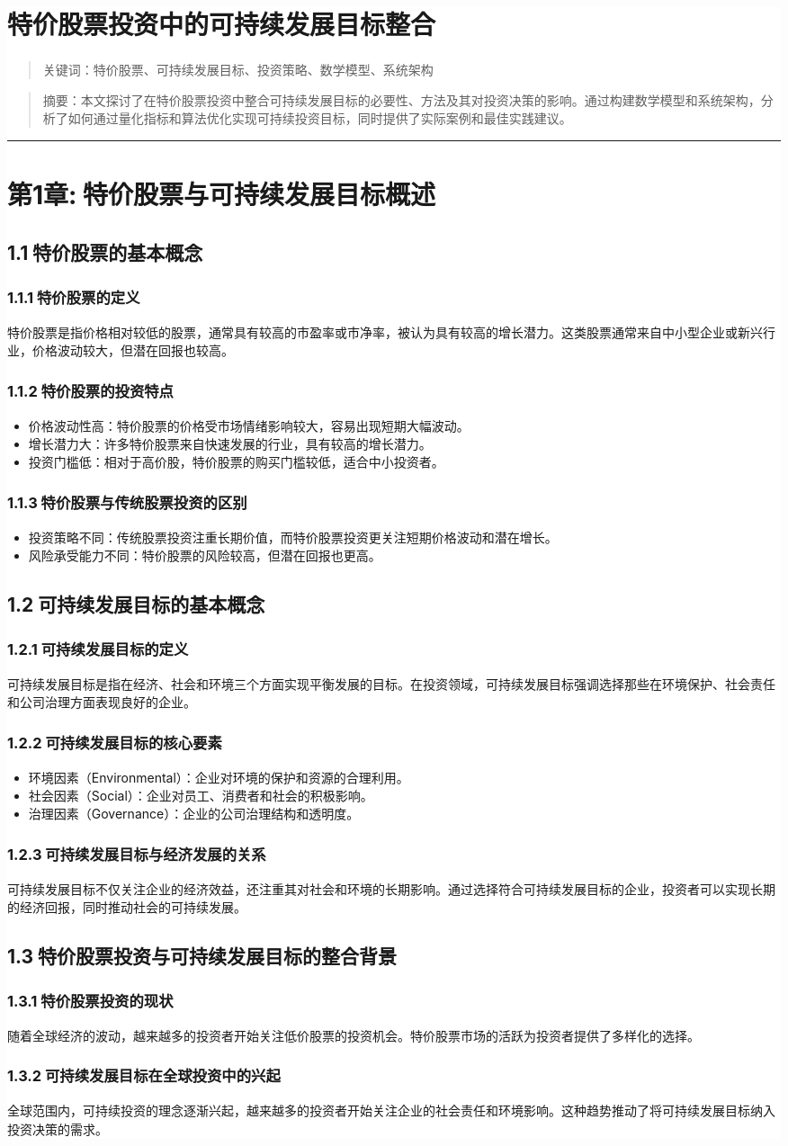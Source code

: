                  



# 特价股票投资中的可持续发展目标整合

> 关键词：特价股票、可持续发展目标、投资策略、数学模型、系统架构

> 摘要：本文探讨了在特价股票投资中整合可持续发展目标的必要性、方法及其对投资决策的影响。通过构建数学模型和系统架构，分析了如何通过量化指标和算法优化实现可持续投资目标，同时提供了实际案例和最佳实践建议。

---

# 第1章: 特价股票与可持续发展目标概述

## 1.1 特价股票的基本概念

### 1.1.1 特价股票的定义
特价股票是指价格相对较低的股票，通常具有较高的市盈率或市净率，被认为具有较高的增长潜力。这类股票通常来自中小型企业或新兴行业，价格波动较大，但潜在回报也较高。

### 1.1.2 特价股票的投资特点
- 价格波动性高：特价股票的价格受市场情绪影响较大，容易出现短期大幅波动。
- 增长潜力大：许多特价股票来自快速发展的行业，具有较高的增长潜力。
- 投资门槛低：相对于高价股，特价股票的购买门槛较低，适合中小投资者。

### 1.1.3 特价股票与传统股票投资的区别
- 投资策略不同：传统股票投资注重长期价值，而特价股票投资更关注短期价格波动和潜在增长。
- 风险承受能力不同：特价股票的风险较高，但潜在回报也更高。

## 1.2 可持续发展目标的基本概念

### 1.2.1 可持续发展目标的定义
可持续发展目标是指在经济、社会和环境三个方面实现平衡发展的目标。在投资领域，可持续发展目标强调选择那些在环境保护、社会责任和公司治理方面表现良好的企业。

### 1.2.2 可持续发展目标的核心要素
- 环境因素（Environmental）：企业对环境的保护和资源的合理利用。
- 社会因素（Social）：企业对员工、消费者和社会的积极影响。
- 治理因素（Governance）：企业的公司治理结构和透明度。

### 1.2.3 可持续发展目标与经济发展的关系
可持续发展目标不仅关注企业的经济效益，还注重其对社会和环境的长期影响。通过选择符合可持续发展目标的企业，投资者可以实现长期的经济回报，同时推动社会的可持续发展。

## 1.3 特价股票投资与可持续发展目标的整合背景

### 1.3.1 特价股票投资的现状
随着全球经济的波动，越来越多的投资者开始关注低价股票的投资机会。特价股票市场的活跃为投资者提供了多样化的选择。

### 1.3.2 可持续发展目标在全球投资中的兴起
全球范围内，可持续投资的理念逐渐兴起，越来越多的投资者开始关注企业的社会责任和环境影响。这种趋势推动了将可持续发展目标纳入投资决策的需求。
